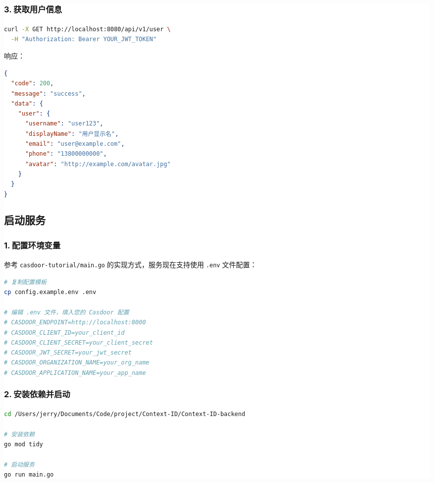 ### 3. 获取用户信息

```bash
curl -X GET http://localhost:8080/api/v1/user \
  -H "Authorization: Bearer YOUR_JWT_TOKEN"
```

响应：
```json
{
  "code": 200,
  "message": "success",
  "data": {
    "user": {
      "username": "user123",
      "displayName": "用户显示名",
      "email": "user@example.com",
      "phone": "13800000000",
      "avatar": "http://example.com/avatar.jpg"
    }
  }
}
```

## 启动服务

### 1. 配置环境变量

参考 `casdoor-tutorial/main.go` 的实现方式，服务现在支持使用 `.env` 文件配置：

```bash
# 复制配置模板
cp config.example.env .env

# 编辑 .env 文件，填入您的 Casdoor 配置
# CASDOOR_ENDPOINT=http://localhost:8000
# CASDOOR_CLIENT_ID=your_client_id
# CASDOOR_CLIENT_SECRET=your_client_secret
# CASDOOR_JWT_SECRET=your_jwt_secret
# CASDOOR_ORGANIZATION_NAME=your_org_name
# CASDOOR_APPLICATION_NAME=your_app_name
```

### 2. 安装依赖并启动

```bash
cd /Users/jerry/Documents/Code/project/Context-ID/Context-ID-backend

# 安装依赖
go mod tidy

# 启动服务
go run main.go
```
